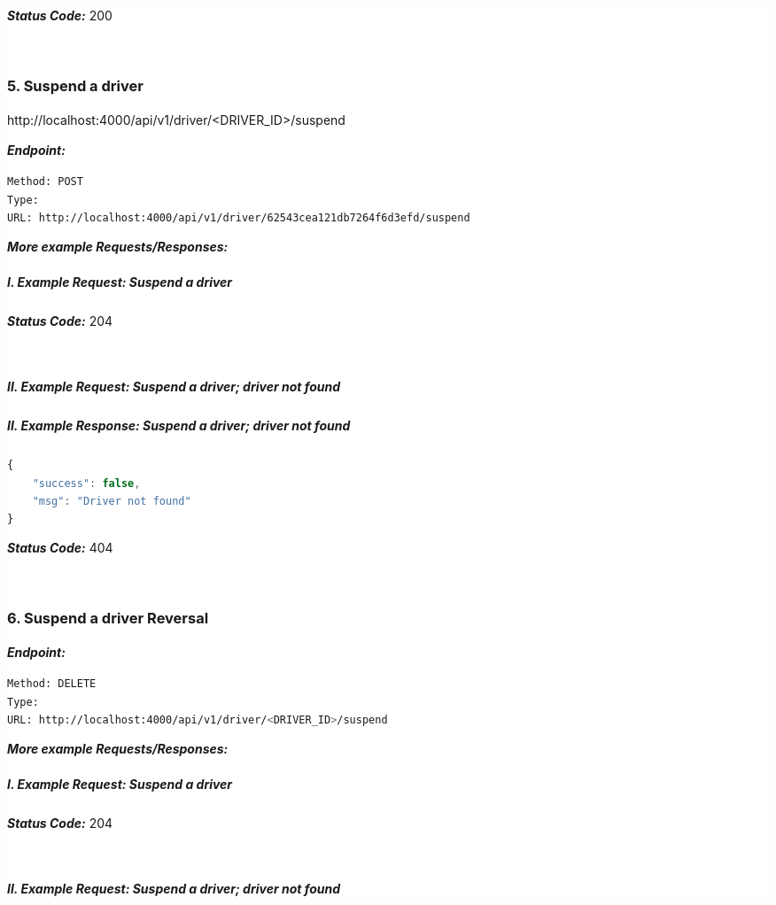 **_Status Code:_** 200

<br>

### 5. Suspend a driver

http://localhost:4000/api/v1/driver/<DRIVER_ID>/suspend

**_Endpoint:_**

```bash
Method: POST
Type:
URL: http://localhost:4000/api/v1/driver/62543cea121db7264f6d3efd/suspend
```

**_More example Requests/Responses:_**

##### I. Example Request: Suspend a driver

**_Status Code:_** 204

<br>

##### II. Example Request: Suspend a driver; driver not found

##### II. Example Response: Suspend a driver; driver not found

```js
{
    "success": false,
    "msg": "Driver not found"
}
```

**_Status Code:_** 404

<br>

### 6. Suspend a driver Reversal

**_Endpoint:_**

```bash
Method: DELETE
Type:
URL: http://localhost:4000/api/v1/driver/<DRIVER_ID>/suspend
```

**_More example Requests/Responses:_**

##### I. Example Request: Suspend a driver

**_Status Code:_** 204

<br>

##### II. Example Request: Suspend a driver; driver not found
